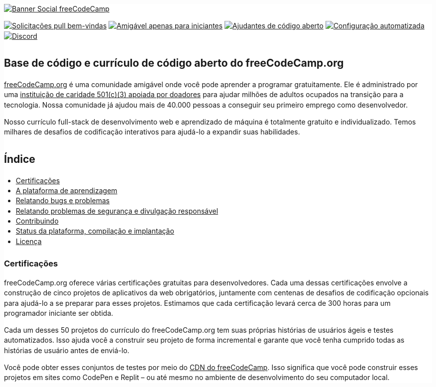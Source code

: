 [![Banner Social freeCodeCamp](https://cdn.freecodecamp.org/platform/universal/fcc_banner_new.png)](https://www.freecodecamp.org/)

[![Solicitações pull bem-vindas](https://img.shields.io/badge/PRs-welcome-brightgreen.svg?style=flat)](http://makeapullrequest.com)
[![Amigável apenas para iniciantes](https://img.shields.io/badge/first--timers--only-friendly-blue.svg)](http://www.firsttimesonly.com/)
[![Ajudantes de código aberto](https://www.codetriage.com/freecodecamp/freecodecamp/badges/users.svg)](https://www.codetriage.com/freecodecamp/freecodecamp)
[![Configuração automatizada](https://img.shields.io/badge/setup-automated-blue?logo=gitpod)](https://gitpod.io/from-referrer/)
[![Discord](https://img.shields.io/discord/692816967895220344?logo=discord&label=Discord&color=5865F2)](https://discord.gg/PRyKn3Vbay)

## Base de código e currículo de código aberto do freeCodeCamp.org

[freeCodeCamp.org](https://www.freecodecamp.org) é uma comunidade amigável onde você pode aprender a programar gratuitamente. Ele é administrado por uma [instituição de caridade 501(c)(3) apoiada por doadores](https://www.freecodecamp.org/donate) para ajudar milhões de adultos ocupados na transição para a tecnologia. Nossa comunidade já ajudou mais de 40.000 pessoas a conseguir seu primeiro emprego como desenvolvedor.

Nosso currículo full-stack de desenvolvimento web e aprendizado de máquina é totalmente gratuito e individualizado. Temos milhares de desafios de codificação interativos para ajudá-lo a expandir suas habilidades.

## Índice

- [Certificações](#certificações)
- [A plataforma de aprendizagem](#a-plataforma-de-aprendizagem)
- [Relatando bugs e problemas](#reporting-bugs-and-issues)
- [Relatando problemas de segurança e divulgação responsável](#reporting-security-issues-and-responsable-disclosure)
- [Contribuindo](#contribuindo)
- [Status da plataforma, compilação e implantação](#platform-build-and-deployment-status)
- [Licença](#licença)

### Certificações

freeCodeCamp.org oferece várias certificações gratuitas para desenvolvedores. Cada uma dessas certificações envolve a construção de cinco projetos de aplicativos da web obrigatórios, juntamente com centenas de desafios de codificação opcionais para ajudá-lo a se preparar para esses projetos. Estimamos que cada certificação levará cerca de 300 horas para um programador iniciante ser obtida.

Cada um desses 50 projetos do currículo do freeCodeCamp.org tem suas próprias histórias de usuários ágeis e testes automatizados. Isso ajuda você a construir seu projeto de forma incremental e garante que você tenha cumprido todas as histórias de usuário antes de enviá-lo.

Você pode obter esses conjuntos de testes por meio do [CDN do freeCodeCamp](https://cdn.freecodecamp.org/testable-projects-fcc/v1/bundle.js). Isso significa que você pode construir esses projetos em sites como CodePen e Replit – ou até mesmo no ambiente de desenvolvimento do seu computador local.
